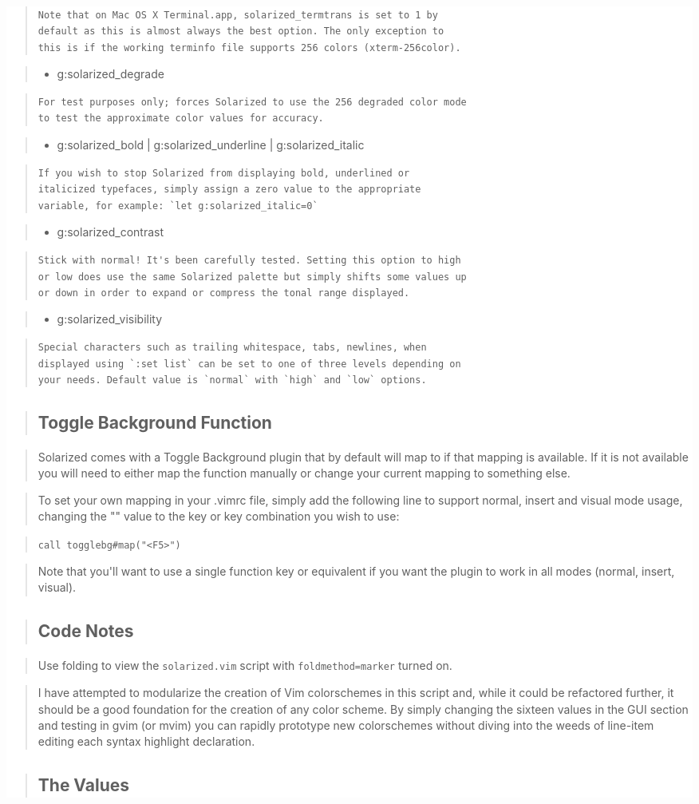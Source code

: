 >     Note that on Mac OS X Terminal.app, solarized_termtrans is set to 1 by 
>     default as this is almost always the best option. The only exception to 
>     this is if the working terminfo file supports 256 colors (xterm-256color).

> *   g:solarized_degrade

>     For test purposes only; forces Solarized to use the 256 degraded color mode 
>     to test the approximate color values for accuracy.

> *   g:solarized_bold | g:solarized_underline | g:solarized_italic

>     If you wish to stop Solarized from displaying bold, underlined or 
>     italicized typefaces, simply assign a zero value to the appropriate 
>     variable, for example: `let g:solarized_italic=0`

> *   g:solarized_contrast

>     Stick with normal! It's been carefully tested. Setting this option to high 
>     or low does use the same Solarized palette but simply shifts some values up 
>     or down in order to expand or compress the tonal range displayed.

> *   g:solarized_visibility

>     Special characters such as trailing whitespace, tabs, newlines, when
>     displayed using `:set list` can be set to one of three levels depending on 
>     your needs. Default value is `normal` with `high` and `low` options.

> Toggle Background Function
> --------------------------

> Solarized comes with a Toggle Background plugin that by default will map to 
> <F5> if that mapping is available. If it is not available you will need to 
> either map the function manually or change your current <F5> mapping to 
> something else.

> To set your own mapping in your .vimrc file, simply add the following line to 
> support normal, insert and visual mode usage, changing the "<F5>" value to the 
> key or key combination you wish to use:

>     call togglebg#map("<F5>")

> Note that you'll want to use a single function key or equivalent if you want 
> the plugin to work in all modes (normal, insert, visual).

> Code Notes
> ----------

> Use folding to view the `solarized.vim` script with `foldmethod=marker` turned 
> on.

> I have attempted to modularize the creation of Vim colorschemes in this script 
> and, while it could be refactored further, it should be a good foundation for 
> the creation of any color scheme. By simply changing the sixteen values in the 
> GUI section and testing in gvim (or mvim) you can rapidly prototype new 
> colorschemes without diving into the weeds of line-item editing each syntax 
> highlight declaration.

> The Values
> ----------
